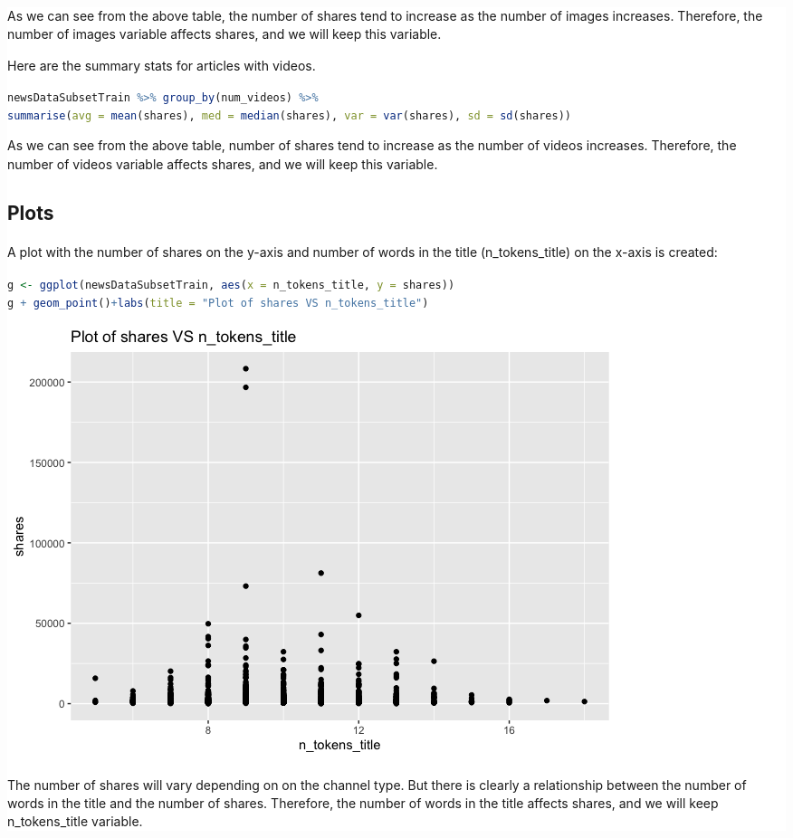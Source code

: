 As we can see from the above table, the number of shares tend to
increase as the number of images increases. Therefore, the number of
images variable affects shares, and we will keep this variable.

Here are the summary stats for articles with videos.

``` r
newsDataSubsetTrain %>% group_by(num_videos) %>%
summarise(avg = mean(shares), med = median(shares), var = var(shares), sd = sd(shares))
```

As we can see from the above table, number of shares tend to increase as
the number of videos increases. Therefore, the number of videos variable
affects shares, and we will keep this variable.

## Plots

A plot with the number of shares on the y-axis and number of words in
the title (n\_tokens\_title) on the x-axis is created:

``` r
g <- ggplot(newsDataSubsetTrain, aes(x = n_tokens_title, y = shares))
g + geom_point()+labs(title = "Plot of shares VS n_tokens_title")
```

![](lifestyle_files/figure-gfm/unnamed-chunk-14-1.png)

The number of shares will vary depending on on the channel type. But
there is clearly a relationship between the number of words in the title
and the number of shares. Therefore, the number of words in the title
affects shares, and we will keep n\_tokens\_title variable.
